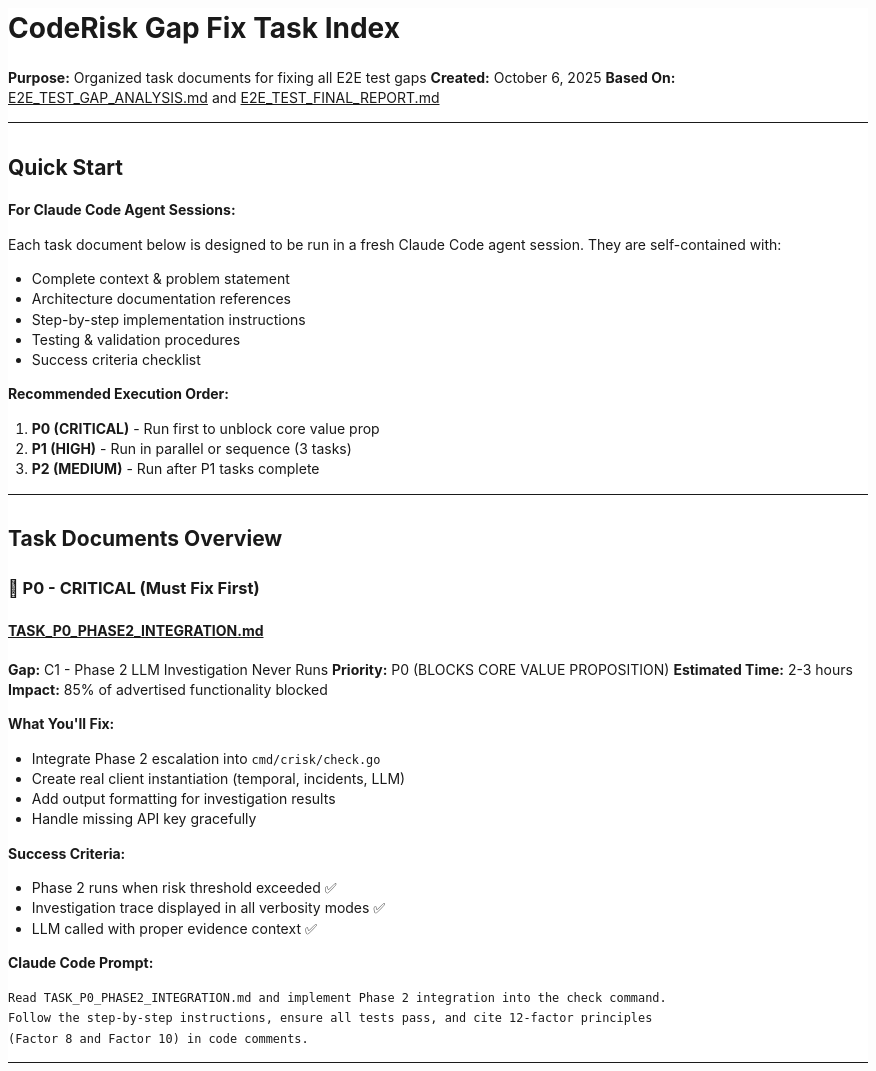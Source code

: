 # CodeRisk Gap Fix Task Index

**Purpose:** Organized task documents for fixing all E2E test gaps
**Created:** October 6, 2025
**Based On:** [E2E_TEST_GAP_ANALYSIS.md](E2E_TEST_GAP_ANALYSIS.md) and [E2E_TEST_FINAL_REPORT.md](E2E_TEST_FINAL_REPORT.md)

---

## Quick Start

**For Claude Code Agent Sessions:**

Each task document below is designed to be run in a fresh Claude Code agent session. They are self-contained with:
- Complete context & problem statement
- Architecture documentation references
- Step-by-step implementation instructions
- Testing & validation procedures
- Success criteria checklist

**Recommended Execution Order:**
1. **P0 (CRITICAL)** - Run first to unblock core value prop
2. **P1 (HIGH)** - Run in parallel or sequence (3 tasks)
3. **P2 (MEDIUM)** - Run after P1 tasks complete

---

## Task Documents Overview

### 🔴 P0 - CRITICAL (Must Fix First)

#### [TASK_P0_PHASE2_INTEGRATION.md](TASK_P0_PHASE2_INTEGRATION.md)
**Gap:** C1 - Phase 2 LLM Investigation Never Runs
**Priority:** P0 (BLOCKS CORE VALUE PROPOSITION)
**Estimated Time:** 2-3 hours
**Impact:** 85% of advertised functionality blocked

**What You'll Fix:**
- Integrate Phase 2 escalation into `cmd/crisk/check.go`
- Create real client instantiation (temporal, incidents, LLM)
- Add output formatting for investigation results
- Handle missing API key gracefully

**Success Criteria:**
- Phase 2 runs when risk threshold exceeded ✅
- Investigation trace displayed in all verbosity modes ✅
- LLM called with proper evidence context ✅

**Claude Code Prompt:**
```
Read TASK_P0_PHASE2_INTEGRATION.md and implement Phase 2 integration into the check command.
Follow the step-by-step instructions, ensure all tests pass, and cite 12-factor principles
(Factor 8 and Factor 10) in code comments.
```

---